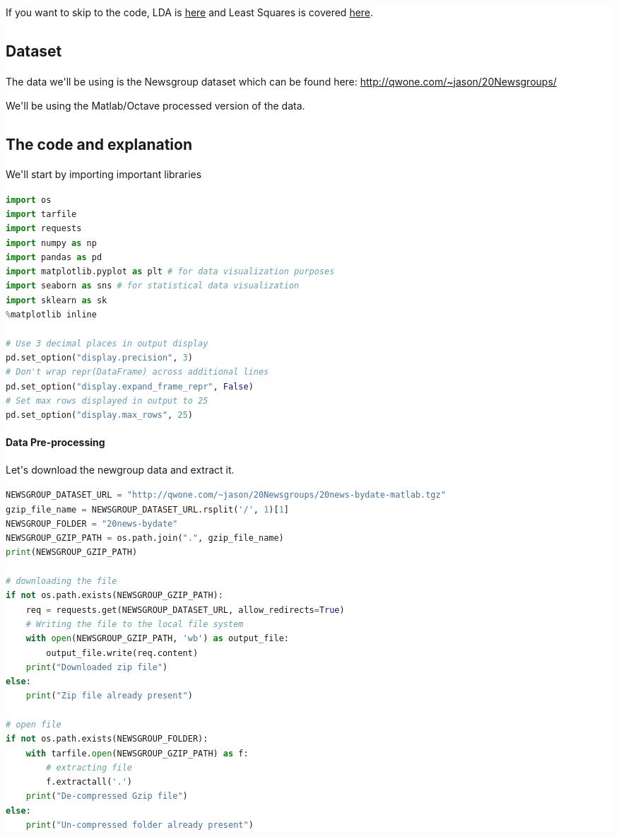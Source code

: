 If you want to skip to the code, LDA is [here](#lda-with-tf-idf) and Least Squares is covered [here](#least-squares).

## Dataset
The data we'll be using is the Newsgroup dataset which can be found here: <http://qwone.com/~jason/20Newsgroups/>

We'll be using the Matlab/Octave processed version of the data.

## The code and explanation

We'll start by importing important libraries
```python
import os
import tarfile
import requests
import numpy as np
import pandas as pd
import matplotlib.pyplot as plt # for data visualization purposes
import seaborn as sns # for statistical data visualization
import sklearn as sk
%matplotlib inline

# Use 3 decimal places in output display
pd.set_option("display.precision", 3)
# Don't wrap repr(DataFrame) across additional lines
pd.set_option("display.expand_frame_repr", False)
# Set max rows displayed in output to 25
pd.set_option("display.max_rows", 25)
```

#### Data Pre-processing
Let's download the newgroup data and extract it.

```python
NEWSGROUP_DATASET_URL = "http://qwone.com/~jason/20Newsgroups/20news-bydate-matlab.tgz"
gzip_file_name = NEWSGROUP_DATASET_URL.rsplit('/', 1)[1]
NEWSGROUP_FOLDER = "20news-bydate"
NEWSGROUP_GZIP_PATH = os.path.join(".", gzip_file_name)
print(NEWSGROUP_GZIP_PATH)

# downloading the file
if not os.path.exists(NEWSGROUP_GZIP_PATH):
    req = requests.get(NEWSGROUP_DATASET_URL, allow_redirects=True)
    # Writing the file to the local file system
    with open(NEWSGROUP_GZIP_PATH, 'wb') as output_file:
        output_file.write(req.content)
    print("Downloaded zip file")
else:
    print("Zip file already present")

# open file
if not os.path.exists(NEWSGROUP_FOLDER):
    with tarfile.open(NEWSGROUP_GZIP_PATH) as f:
        # extracting file
        f.extractall('.')
    print("De-compressed Gzip file")
else:
    print("Un-compressed folder already present")
```


[1]: https://scikit-learn.org/stable/modules/naive_bayes.html#naive-bayes
[2]: https://scikit-learn.org/stable/modules/naive_bayes.html#bernoulli-naive-bayes
[3]: https://scikit-learn.org/stable/modules/naive_bayes.html#multinomial-naive-bayes